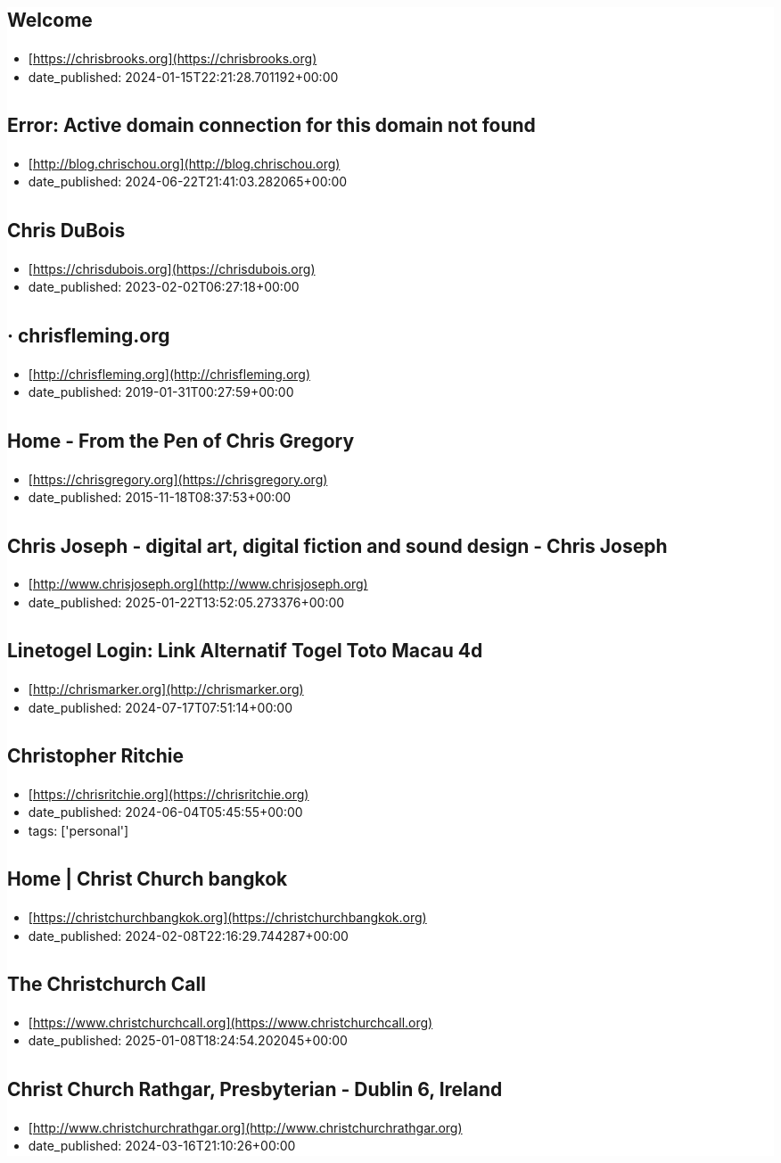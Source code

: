  ## Welcome
 - [https://chrisbrooks.org](https://chrisbrooks.org)
 - date_published: 2024-01-15T22:21:28.701192+00:00

 ## Error: Active domain connection for this domain not found
 - [http://blog.chrischou.org](http://blog.chrischou.org)
 - date_published: 2024-06-22T21:41:03.282065+00:00

 ## Chris DuBois
 - [https://chrisdubois.org](https://chrisdubois.org)
 - date_published: 2023-02-02T06:27:18+00:00

 ## · chrisfleming.org
 - [http://chrisfleming.org](http://chrisfleming.org)
 - date_published: 2019-01-31T00:27:59+00:00

 ## Home - From the Pen of Chris Gregory
 - [https://chrisgregory.org](https://chrisgregory.org)
 - date_published: 2015-11-18T08:37:53+00:00

 ## Chris Joseph - digital art, digital fiction and sound design - Chris Joseph
 - [http://www.chrisjoseph.org](http://www.chrisjoseph.org)
 - date_published: 2025-01-22T13:52:05.273376+00:00

 ## Linetogel Login: Link Alternatif Togel Toto Macau 4d
 - [http://chrismarker.org](http://chrismarker.org)
 - date_published: 2024-07-17T07:51:14+00:00

 ## Christopher Ritchie
 - [https://chrisritchie.org](https://chrisritchie.org)
 - date_published: 2024-06-04T05:45:55+00:00
 - tags: ['personal']

 ## Home | Christ Church bangkok
 - [https://christchurchbangkok.org](https://christchurchbangkok.org)
 - date_published: 2024-02-08T22:16:29.744287+00:00

 ## The Christchurch Call
 - [https://www.christchurchcall.org](https://www.christchurchcall.org)
 - date_published: 2025-01-08T18:24:54.202045+00:00

 ## Christ Church Rathgar, Presbyterian - Dublin 6, Ireland
 - [http://www.christchurchrathgar.org](http://www.christchurchrathgar.org)
 - date_published: 2024-03-16T21:10:26+00:00
